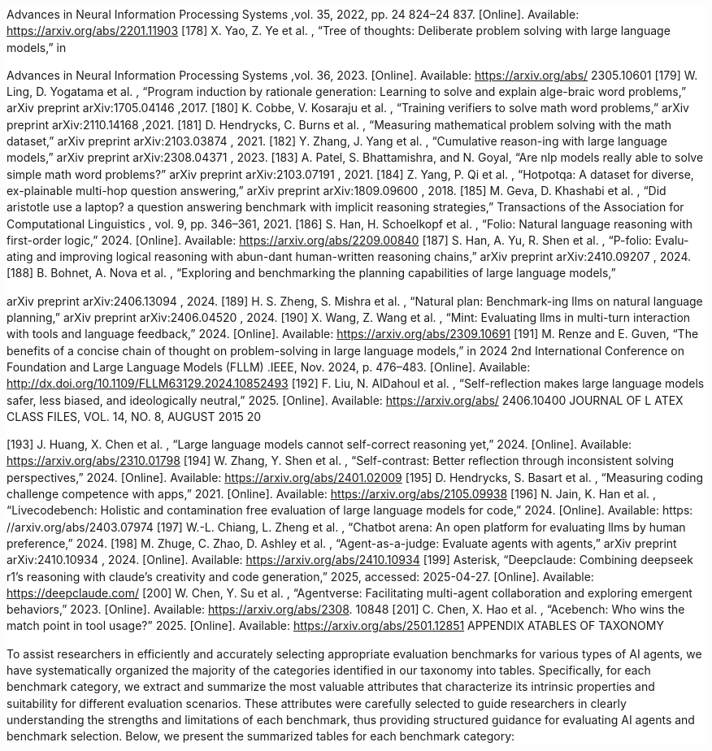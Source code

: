 Advances in Neural Information Processing Systems ,vol. 35, 2022, pp. 24 824–24 837. [Online]. Available: https://arxiv.org/abs/2201.11903 [178] X. Yao, Z. Ye et al. , “Tree of thoughts: Deliberate problem solving with large language models,” in 

Advances in Neural Information Processing Systems ,vol. 36, 2023. [Online]. Available: https://arxiv.org/abs/ 2305.10601 [179] W. Ling, D. Yogatama et al. , “Program induction by rationale generation: Learning to solve and explain alge-braic word problems,” arXiv preprint arXiv:1705.04146 ,2017. [180] K. Cobbe, V. Kosaraju et al. , “Training verifiers to solve math word problems,” arXiv preprint arXiv:2110.14168 ,2021. [181] D. Hendrycks, C. Burns et al. , “Measuring mathematical problem solving with the math dataset,” arXiv preprint arXiv:2103.03874 , 2021. [182] Y. Zhang, J. Yang et al. , “Cumulative reason-ing with large language models,” arXiv preprint arXiv:2308.04371 , 2023. [183] A. Patel, S. Bhattamishra, and N. Goyal, “Are nlp models really able to solve simple math word problems?” arXiv preprint arXiv:2103.07191 , 2021. [184] Z. Yang, P. Qi et al. , “Hotpotqa: A dataset for diverse, ex-plainable multi-hop question answering,” arXiv preprint arXiv:1809.09600 , 2018. [185] M. Geva, D. Khashabi et al. , “Did aristotle use a laptop? a question answering benchmark with implicit reasoning strategies,” Transactions of the Association for Computational Linguistics , vol. 9, pp. 346–361, 2021. [186] S. Han, H. Schoelkopf et al. , “Folio: Natural language reasoning with first-order logic,” 2024. [Online]. Available: https://arxiv.org/abs/2209.00840 [187] S. Han, A. Yu, R. Shen et al. , “P-folio: Evalu-ating and improving logical reasoning with abun-dant human-written reasoning chains,” arXiv preprint arXiv:2410.09207 , 2024. [188] B. Bohnet, A. Nova et al. , “Exploring and benchmarking the planning capabilities of large language models,” 

arXiv preprint arXiv:2406.13094 , 2024. [189] H. S. Zheng, S. Mishra et al. , “Natural plan: Benchmark-ing llms on natural language planning,” arXiv preprint arXiv:2406.04520 , 2024. [190] X. Wang, Z. Wang et al. , “Mint: Evaluating llms in multi-turn interaction with tools and language feedback,” 2024. [Online]. Available: https://arxiv.org/abs/2309.10691 [191] M. Renze and E. Guven, “The benefits of a concise chain of thought on problem-solving in large language models,” in 2024 2nd International Conference on Foundation and Large Language Models (FLLM) .IEEE, Nov. 2024, p. 476–483. [Online]. Available: http://dx.doi.org/10.1109/FLLM63129.2024.10852493 [192] F. Liu, N. AlDahoul et al. , “Self-reflection makes large language models safer, less biased, and ideologically neutral,” 2025. [Online]. Available: https://arxiv.org/abs/ 2406.10400 JOURNAL OF L ATEX CLASS FILES, VOL. 14, NO. 8, AUGUST 2015 20 

[193] J. Huang, X. Chen et al. , “Large language models cannot self-correct reasoning yet,” 2024. [Online]. Available: https://arxiv.org/abs/2310.01798 [194] W. Zhang, Y. Shen et al. , “Self-contrast: Better reflection through inconsistent solving perspectives,” 2024. [Online]. Available: https://arxiv.org/abs/2401.02009 [195] D. Hendrycks, S. Basart et al. , “Measuring coding challenge competence with apps,” 2021. [Online]. Available: https://arxiv.org/abs/2105.09938 [196] N. Jain, K. Han et al. , “Livecodebench: Holistic and contamination free evaluation of large language models for code,” 2024. [Online]. Available: https: //arxiv.org/abs/2403.07974 [197] W.-L. Chiang, L. Zheng et al. , “Chatbot arena: An open platform for evaluating llms by human preference,” 2024. [198] M. Zhuge, C. Zhao, D. Ashley et al. , “Agent-as-a-judge: Evaluate agents with agents,” arXiv preprint arXiv:2410.10934 , 2024. [Online]. Available: https://arxiv.org/abs/2410.10934 [199] Asterisk, “Deepclaude: Combining deepseek r1’s reasoning with claude’s creativity and code generation,” 2025, accessed: 2025-04-27. [Online]. Available: https://deepclaude.com/ [200] W. Chen, Y. Su et al. , “Agentverse: Facilitating multi-agent collaboration and exploring emergent behaviors,” 2023. [Online]. Available: https://arxiv.org/abs/2308. 10848 [201] C. Chen, X. Hao et al. , “Acebench: Who wins the match point in tool usage?” 2025. [Online]. Available: https://arxiv.org/abs/2501.12851 APPENDIX ATABLES OF TAXONOMY 

To assist researchers in efficiently and accurately selecting appropriate evaluation benchmarks for various types of AI agents, we have systematically organized the majority of the categories identified in our taxonomy into tables. Specifically, for each benchmark category, we extract and summarize the most valuable attributes that characterize its intrinsic properties and suitability for different evaluation scenarios. These attributes were carefully selected to guide researchers in clearly understanding the strengths and limitations of each benchmark, thus providing structured guidance for evaluating AI agents and benchmark selection. Below, we present the summarized tables for each benchmark category: 
